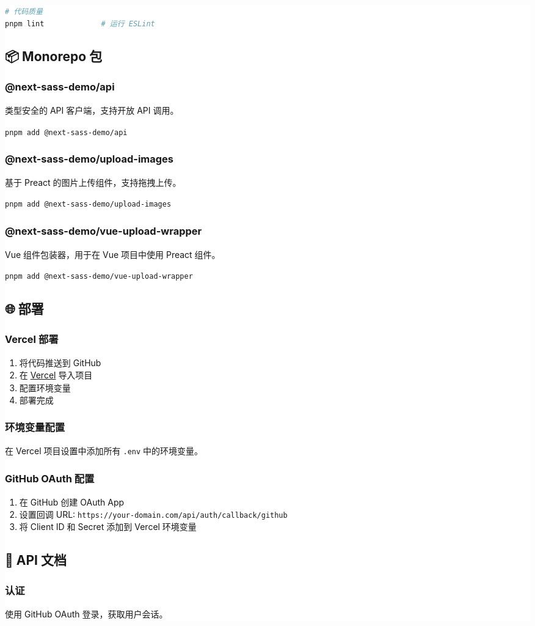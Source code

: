 ```bash
# 代码质量
pnpm lint             # 运行 ESLint
```

## 📦 Monorepo 包

### @next-sass-demo/api
类型安全的 API 客户端，支持开放 API 调用。

```bash
pnpm add @next-sass-demo/api
```

### @next-sass-demo/upload-images
基于 Preact 的图片上传组件，支持拖拽上传。

```bash
pnpm add @next-sass-demo/upload-images
```

### @next-sass-demo/vue-upload-wrapper
Vue 组件包装器，用于在 Vue 项目中使用 Preact 组件。

```bash
pnpm add @next-sass-demo/vue-upload-wrapper
```

## 🌐 部署

### Vercel 部署

1. 将代码推送到 GitHub
2. 在 [Vercel](https://vercel.com) 导入项目
3. 配置环境变量
4. 部署完成

### 环境变量配置

在 Vercel 项目设置中添加所有 `.env` 中的环境变量。

### GitHub OAuth 配置

1. 在 GitHub 创建 OAuth App
2. 设置回调 URL: `https://your-domain.com/api/auth/callback/github`
3. 将 Client ID 和 Secret 添加到 Vercel 环境变量

## 📖 API 文档

### 认证

使用 GitHub OAuth 登录，获取用户会话。
